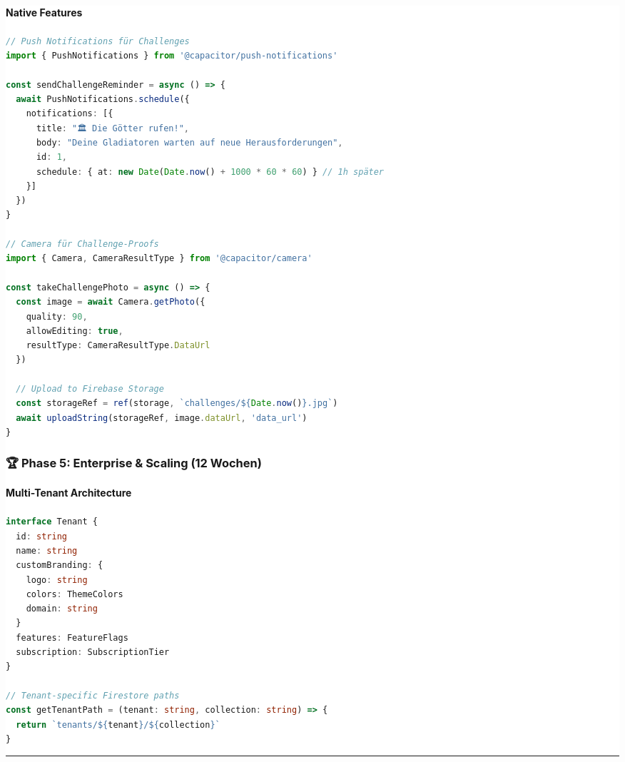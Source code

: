#### **Native Features**
```typescript
// Push Notifications für Challenges
import { PushNotifications } from '@capacitor/push-notifications'

const sendChallengeReminder = async () => {
  await PushNotifications.schedule({
    notifications: [{
      title: "🏛️ Die Götter rufen!",
      body: "Deine Gladiatoren warten auf neue Herausforderungen",
      id: 1,
      schedule: { at: new Date(Date.now() + 1000 * 60 * 60) } // 1h später
    }]
  })
}

// Camera für Challenge-Proofs
import { Camera, CameraResultType } from '@capacitor/camera'

const takeChallengePhoto = async () => {
  const image = await Camera.getPhoto({
    quality: 90,
    allowEditing: true,
    resultType: CameraResultType.DataUrl
  })
  
  // Upload to Firebase Storage
  const storageRef = ref(storage, `challenges/${Date.now()}.jpg`)
  await uploadString(storageRef, image.dataUrl, 'data_url')
}
```

### 🏆 **Phase 5: Enterprise & Scaling (12 Wochen)**

#### **Multi-Tenant Architecture**
```typescript
interface Tenant {
  id: string
  name: string
  customBranding: {
    logo: string
    colors: ThemeColors
    domain: string
  }
  features: FeatureFlags
  subscription: SubscriptionTier
}

// Tenant-specific Firestore paths
const getTenantPath = (tenant: string, collection: string) => {
  return `tenants/${tenant}/${collection}`
}
```

---